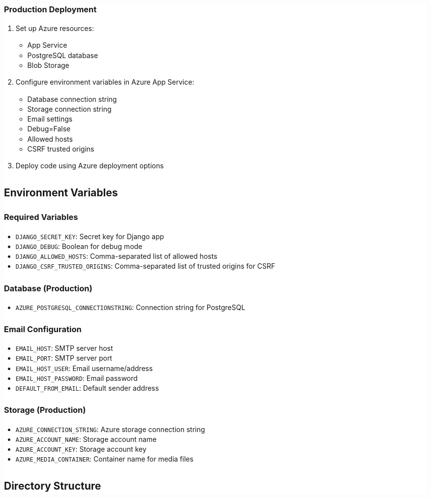 ### Production Deployment
1. Set up Azure resources:
   - App Service
   - PostgreSQL database
   - Blob Storage

2. Configure environment variables in Azure App Service:
   - Database connection string
   - Storage connection string
   - Email settings
   - Debug=False
   - Allowed hosts
   - CSRF trusted origins

3. Deploy code using Azure deployment options

## Environment Variables

### Required Variables
- `DJANGO_SECRET_KEY`: Secret key for Django app
- `DJANGO_DEBUG`: Boolean for debug mode
- `DJANGO_ALLOWED_HOSTS`: Comma-separated list of allowed hosts
- `DJANGO_CSRF_TRUSTED_ORIGINS`: Comma-separated list of trusted origins for CSRF

### Database (Production)
- `AZURE_POSTGRESQL_CONNECTIONSTRING`: Connection string for PostgreSQL

### Email Configuration
- `EMAIL_HOST`: SMTP server host
- `EMAIL_PORT`: SMTP server port
- `EMAIL_HOST_USER`: Email username/address
- `EMAIL_HOST_PASSWORD`: Email password
- `DEFAULT_FROM_EMAIL`: Default sender address

### Storage (Production)
- `AZURE_CONNECTION_STRING`: Azure storage connection string
- `AZURE_ACCOUNT_NAME`: Storage account name
- `AZURE_ACCOUNT_KEY`: Storage account key
- `AZURE_MEDIA_CONTAINER`: Container name for media files

## Directory Structure

